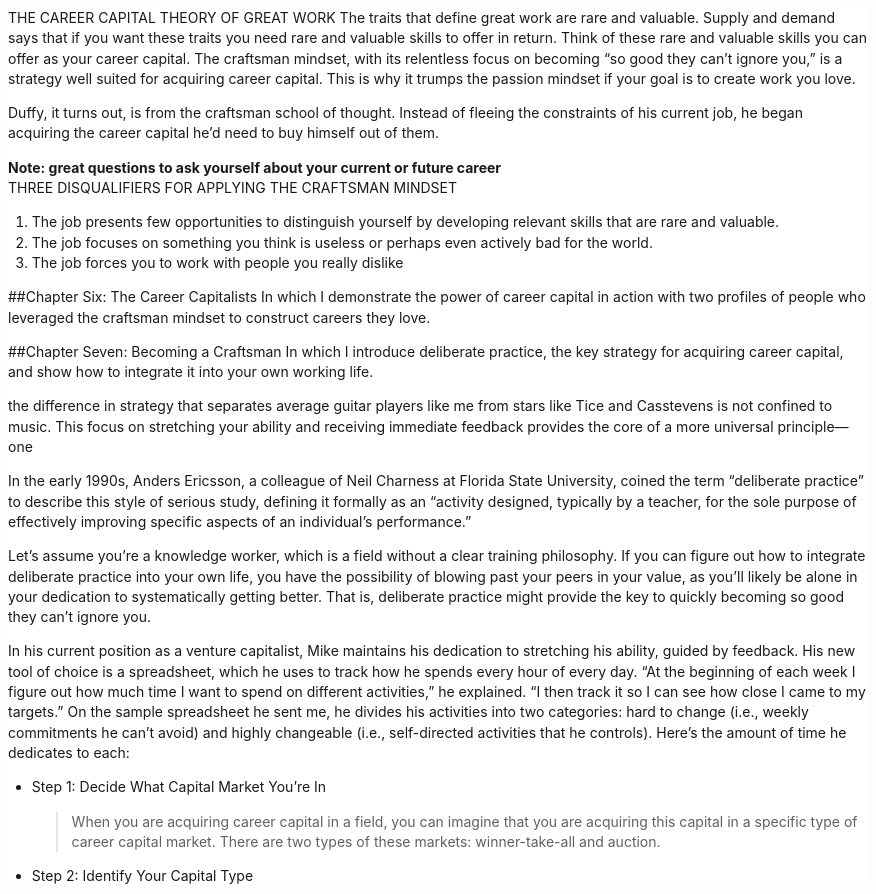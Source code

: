 THE CAREER CAPITAL THEORY OF GREAT WORK The traits that define great work are rare and valuable. Supply and demand says that if you want these traits you need rare and valuable skills to offer in return. Think of these rare and valuable skills you can offer as your career capital. The craftsman mindset, with its relentless focus on becoming “so good they can’t ignore you,” is a strategy well suited for acquiring career capital. This is why it trumps the passion mindset if your goal is to create work you love.  

Duffy, it turns out, is from the craftsman school of thought. Instead of fleeing the constraints of his current job, he began acquiring the career capital he’d need to buy himself out of them.  

**Note: great questions to ask yourself about your current or future career**  
THREE DISQUALIFIERS FOR APPLYING THE CRAFTSMAN MINDSET  

1. The job presents few opportunities to distinguish yourself by developing relevant skills that are rare and valuable.  
2. The job focuses on something you think is useless or perhaps even actively bad for the world.  
3. The job forces you to work with people you really dislike  

##Chapter Six:
The Career Capitalists In which I demonstrate the power of career capital in action with two profiles of people who leveraged the craftsman mindset to construct careers they love.

##Chapter Seven:
Becoming a Craftsman In which I introduce deliberate practice, the key strategy for acquiring career capital, and show how to integrate it into your own working life. 

the difference in strategy that separates average guitar players like me from stars like Tice and Casstevens is not confined to music. This focus on stretching your ability and receiving immediate feedback provides the core of a more universal principle—one

In the early 1990s, Anders Ericsson, a colleague of Neil Charness at Florida State University, coined the term “deliberate practice” to describe this style of serious study, defining it formally as an “activity designed, typically by a teacher, for the sole purpose of effectively improving specific aspects of an individual’s performance.”

Let’s assume you’re a knowledge worker, which is a field without a clear training philosophy. If you can figure out how to integrate deliberate practice into your own life, you have the possibility of blowing past your peers in your value, as you’ll likely be alone in your dedication to systematically getting better. That is, deliberate practice might provide the key to quickly becoming so good they can’t ignore you.  

In his current position as a venture capitalist, Mike maintains his dedication to stretching his ability, guided by feedback. His new tool of choice is a spreadsheet, which he uses to track how he spends every hour of every day. “At the beginning of each week I figure out how much time I want to spend on different activities,” he explained. “I then track it so I can see how close I came to my targets.” On the sample spreadsheet he sent me, he divides his activities into two categories: hard to change (i.e., weekly commitments he can’t avoid) and highly changeable (i.e., self-directed activities that he controls). Here’s the amount of time he dedicates to each:  

* Step 1: Decide What Capital Market You’re In

    >When you are acquiring career capital in a field, you can imagine that you are acquiring this capital in a specific type of career capital market. There are two types of these markets: winner-take-all and auction.  

* Step 2: Identify Your Capital Type
